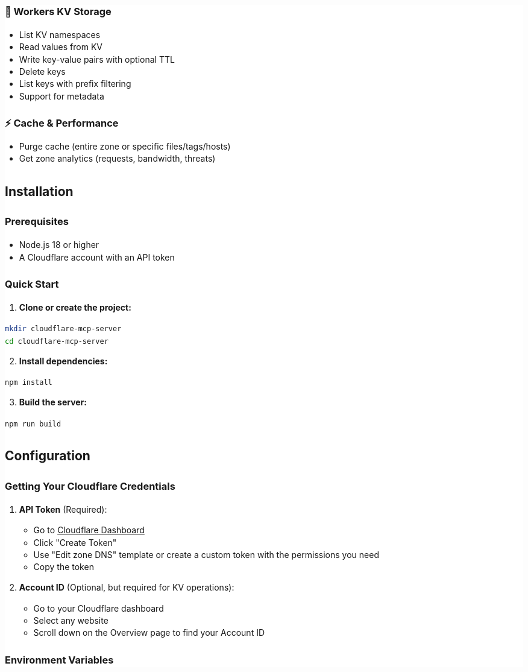 ### 💾 Workers KV Storage
- List KV namespaces
- Read values from KV
- Write key-value pairs with optional TTL
- Delete keys
- List keys with prefix filtering
- Support for metadata

### ⚡ Cache & Performance
- Purge cache (entire zone or specific files/tags/hosts)
- Get zone analytics (requests, bandwidth, threats)

## Installation

### Prerequisites
- Node.js 18 or higher
- A Cloudflare account with an API token

### Quick Start

1. **Clone or create the project:**
```bash
mkdir cloudflare-mcp-server
cd cloudflare-mcp-server
```

2. **Install dependencies:**
```bash
npm install
```

3. **Build the server:**
```bash
npm run build
```

## Configuration

### Getting Your Cloudflare Credentials

1. **API Token** (Required):
   - Go to [Cloudflare Dashboard](https://dash.cloudflare.com/profile/api-tokens)
   - Click "Create Token"
   - Use "Edit zone DNS" template or create a custom token with the permissions you need
   - Copy the token

2. **Account ID** (Optional, but required for KV operations):
   - Go to your Cloudflare dashboard
   - Select any website
   - Scroll down on the Overview page to find your Account ID

### Environment Variables
